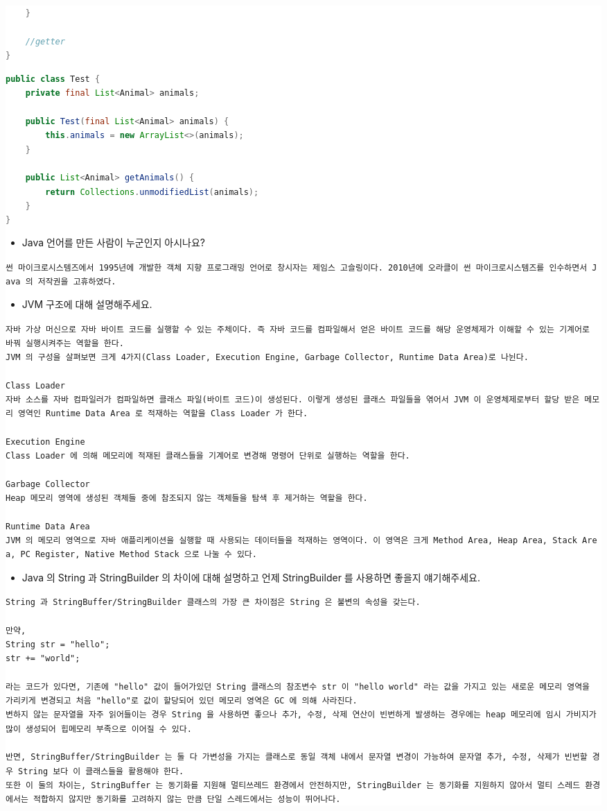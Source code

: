 ```java
    }

    //getter
}
```

```java
public class Test {
    private final List<Animal> animals;

    public Test(final List<Animal> animals) {
        this.animals = new ArrayList<>(animals);
    }

    public List<Animal> getAnimals() {
        return Collections.unmodifiedList(animals);
    }
}
```

- Java 언어를 만든 사람이 누군인지 아시나요?
```
썬 마이크로시스템즈에서 1995년에 개발한 객체 지향 프로그래밍 언어로 창시자는 제임스 고슬링이다. 2010년에 오라클이 썬 마이크로시스템즈를 인수하면서 Java 의 저작권을 고휴하였다. 
```

- JVM 구조에 대해 설명해주세요.
```
자바 가상 머신으로 자바 바이트 코드를 실행할 수 있는 주체이다. 즉 자바 코드를 컴파일해서 얻은 바이트 코드를 해당 운영체제가 이해할 수 있는 기계어로 바꿔 실행시켜주는 역할을 한다. 
JVM 의 구성을 살펴보면 크게 4가지(Class Loader, Execution Engine, Garbage Collector, Runtime Data Area)로 나뉜다.

Class Loader
자바 소스를 자바 컴파일러가 컴파일하면 클래스 파일(바이트 코드)이 생성된다. 이렇게 생성된 클래스 파일들을 엮어서 JVM 이 운영체제로부터 할당 받은 메모리 영역인 Runtime Data Area 로 적재하는 역할을 Class Loader 가 한다.

Execution Engine
Class Loader 에 의해 메모리에 적재된 클래스들을 기계어로 변경해 명령어 단위로 실행하는 역할을 한다.

Garbage Collector
Heap 메모리 영역에 생성된 객체들 중에 참조되지 않는 객체들을 탐색 후 제거하는 역할을 한다.

Runtime Data Area
JVM 의 메모리 영역으로 자바 애플리케이션을 실행할 때 사용되는 데이터들을 적재하는 영역이다. 이 영역은 크게 Method Area, Heap Area, Stack Area, PC Register, Native Method Stack 으로 나눌 수 있다.
```

- Java 의 String 과 StringBuilder 의 차이에 대해 설명하고 언제 StringBuilder 를 사용하면 좋을지 얘기해주세요.
```
String 과 StringBuffer/StringBuilder 클래스의 가장 큰 차이점은 String 은 불변의 속성을 갖는다.

만약, 
String str = "hello";
str += "world";

라는 코드가 있다면, 기존에 "hello" 값이 들어가있던 String 클래스의 참조변수 str 이 "hello world" 라는 값을 가지고 있는 새로운 메모리 영역을 가리키게 변경되고 처음 "hello"로 값이 할당되어 있던 메모리 영역은 GC 에 의해 사라진다.
변하지 않는 문자열을 자주 읽어들이는 경우 String 을 사용하면 좋으나 추가, 수정, 삭제 연산이 빈번하게 발생하는 경우에는 heap 메모리에 임시 가비지가 많이 생성되어 힙메모리 부족으로 이어질 수 있다.

반면, StringBuffer/StringBuilder 는 둘 다 가변성을 가지는 클래스로 동일 객체 내에서 문자열 변경이 가능하여 문자열 추가, 수정, 삭제가 빈번할 경우 String 보다 이 클래스들을 활용해야 한다. 
또한 이 둘의 차이는, StringBuffer 는 동기화를 지원해 멀티쓰레드 환경에서 안전하지만, StringBuilder 는 동기화를 지원하지 않아서 멀티 스레드 환경에서는 적합하지 않지만 동기화를 고려하지 않는 만큼 단일 스레드에서는 성능이 뛰어나다.
```
